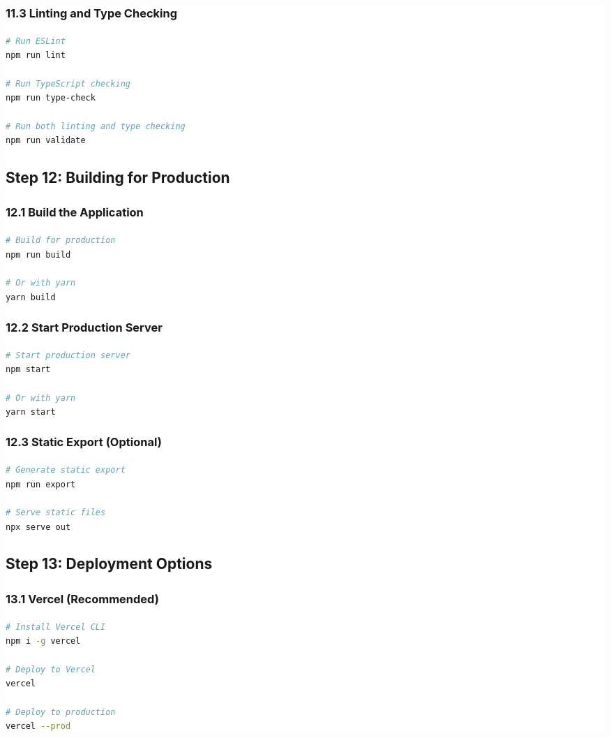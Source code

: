 ### 11.3 Linting and Type Checking
```bash
# Run ESLint
npm run lint

# Run TypeScript checking
npm run type-check

# Run both linting and type checking
npm run validate
```

## Step 12: Building for Production

### 12.1 Build the Application
```bash
# Build for production
npm run build

# Or with yarn
yarn build
```

### 12.2 Start Production Server
```bash
# Start production server
npm start

# Or with yarn
yarn start
```

### 12.3 Static Export (Optional)
```bash
# Generate static export
npm run export

# Serve static files
npx serve out
```

## Step 13: Deployment Options

### 13.1 Vercel (Recommended)
```bash
# Install Vercel CLI
npm i -g vercel

# Deploy to Vercel
vercel

# Deploy to production
vercel --prod
```
